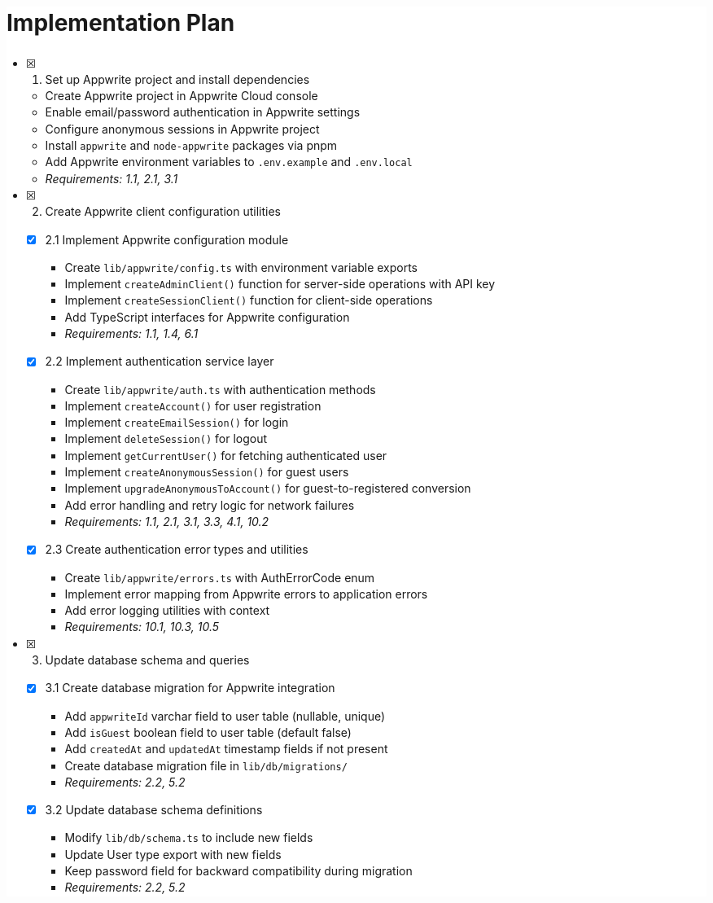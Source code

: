 # Implementation Plan

- [x] 1. Set up Appwrite project and install dependencies

  - Create Appwrite project in Appwrite Cloud console
  - Enable email/password authentication in Appwrite settings
  - Configure anonymous sessions in Appwrite project
  - Install `appwrite` and `node-appwrite` packages via pnpm
  - Add Appwrite environment variables to `.env.example` and `.env.local`
  - _Requirements: 1.1, 2.1, 3.1_

- [x] 2. Create Appwrite client configuration utilities

  - [x] 2.1 Implement Appwrite configuration module

    - Create `lib/appwrite/config.ts` with environment variable exports
    - Implement `createAdminClient()` function for server-side operations with API key
    - Implement `createSessionClient()` function for client-side operations
    - Add TypeScript interfaces for Appwrite configuration
    - _Requirements: 1.1, 1.4, 6.1_

  - [x] 2.2 Implement authentication service layer

    - Create `lib/appwrite/auth.ts` with authentication methods
    - Implement `createAccount()` for user registration
    - Implement `createEmailSession()` for login
    - Implement `deleteSession()` for logout
    - Implement `getCurrentUser()` for fetching authenticated user
    - Implement `createAnonymousSession()` for guest users
    - Implement `upgradeAnonymousToAccount()` for guest-to-registered conversion
    - Add error handling and retry logic for network failures
    - _Requirements: 1.1, 2.1, 3.1, 3.3, 4.1, 10.2_

  - [x] 2.3 Create authentication error types and utilities

    - Create `lib/appwrite/errors.ts` with AuthErrorCode enum
    - Implement error mapping from Appwrite errors to application errors
    - Add error logging utilities with context
    - _Requirements: 10.1, 10.3, 10.5_

- [x] 3. Update database schema and queries

  - [x] 3.1 Create database migration for Appwrite integration

    - Add `appwriteId` varchar field to user table (nullable, unique)
    - Add `isGuest` boolean field to user table (default false)
    - Add `createdAt` and `updatedAt` timestamp fields if not present
    - Create database migration file in `lib/db/migrations/`
    - _Requirements: 2.2, 5.2_

  - [x] 3.2 Update database schema definitions

    - Modify `lib/db/schema.ts` to include new fields
    - Update User type export with new fields
    - Keep password field for backward compatibility during migration
    - _Requirements: 2.2, 5.2_
